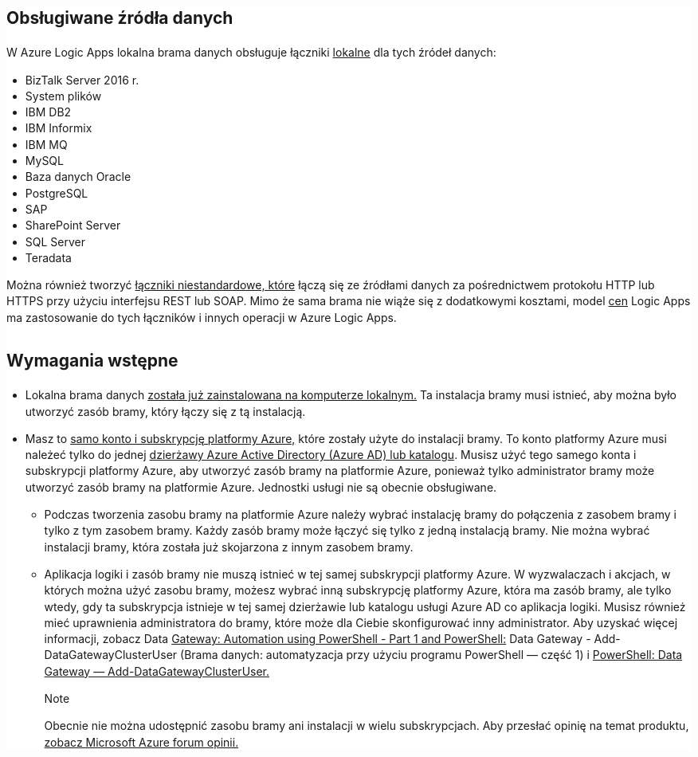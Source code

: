 ## <a name="supported-data-sources"></a>Obsługiwane źródła danych

W Azure Logic Apps lokalna brama danych obsługuje łączniki [lokalne](../connectors/managed.md#on-premises-connectors) dla tych źródeł danych:

* BizTalk Server 2016 r.
* System plików
* IBM DB2  
* IBM Informix
* IBM MQ
* MySQL
* Baza danych Oracle
* PostgreSQL
* SAP
* SharePoint Server
* SQL Server
* Teradata

Można również tworzyć [łączniki niestandardowe, które](../logic-apps/custom-connector-overview.md) łączą się ze źródłami danych za pośrednictwem protokołu HTTP lub HTTPS przy użyciu interfejsu REST lub SOAP. Mimo że sama brama nie wiąże się z dodatkowymi kosztami, model [cen](../logic-apps/logic-apps-pricing.md) Logic Apps ma zastosowanie do tych łączników i innych operacji w Azure Logic Apps.

## <a name="prerequisites"></a>Wymagania wstępne

* Lokalna brama danych [została już zainstalowana na komputerze lokalnym.](../logic-apps/logic-apps-gateway-install.md) Ta instalacja bramy musi istnieć, aby można było utworzyć zasób bramy, który łączy się z tą instalacją.

* Masz to [samo konto i subskrypcję platformy Azure,](../logic-apps/logic-apps-gateway-install.md#requirements) które zostały użyte do instalacji bramy. To konto platformy Azure musi należeć tylko do jednej [dzierżawy Azure Active Directory (Azure AD) lub katalogu](../active-directory/fundamentals/active-directory-whatis.md#terminology). Musisz użyć tego samego konta i subskrypcji platformy Azure, aby utworzyć zasób bramy na platformie Azure, ponieważ tylko administrator bramy może utworzyć zasób bramy na platformie Azure. Jednostki usługi nie są obecnie obsługiwane.

  * Podczas tworzenia zasobu bramy na platformie Azure należy wybrać instalację bramy do połączenia z zasobem bramy i tylko z tym zasobem bramy. Każdy zasób bramy może łączyć się tylko z jedną instalacją bramy. Nie można wybrać instalacji bramy, która została już skojarzona z innym zasobem bramy.

  * Aplikacja logiki i zasób bramy nie muszą istnieć w tej samej subskrypcji platformy Azure. W wyzwalaczach i akcjach, w których można użyć zasobu bramy, możesz wybrać inną subskrypcję platformy Azure, która ma zasób bramy, ale tylko wtedy, gdy ta subskrypcja istnieje w tej samej dzierżawie lub katalogu usługi Azure AD co aplikacja logiki. Musisz również mieć uprawnienia administratora do bramy, które może dla Ciebie skonfigurować inny administrator. Aby uzyskać więcej informacji, zobacz Data [Gateway: Automation using PowerShell - Part 1 and PowerShell:](https://community.powerbi.com/t5/Community-Blog/Data-Gateway-Automation-using-PowerShell-Part-1/ba-p/1117330) Data Gateway - Add-DataGatewayClusterUser (Brama danych: automatyzacja przy użyciu programu PowerShell — część 1) i [PowerShell: Data Gateway — Add-DataGatewayClusterUser.](/powershell/module/datagateway/add-datagatewayclusteruser)

    > [!NOTE]
    > Obecnie nie można udostępnić zasobu bramy ani instalacji w wielu subskrypcjach. Aby przesłać opinię na temat produktu, [zobacz Microsoft Azure forum opinii.](https://feedback.azure.com/forums/34192--general-feedback)
